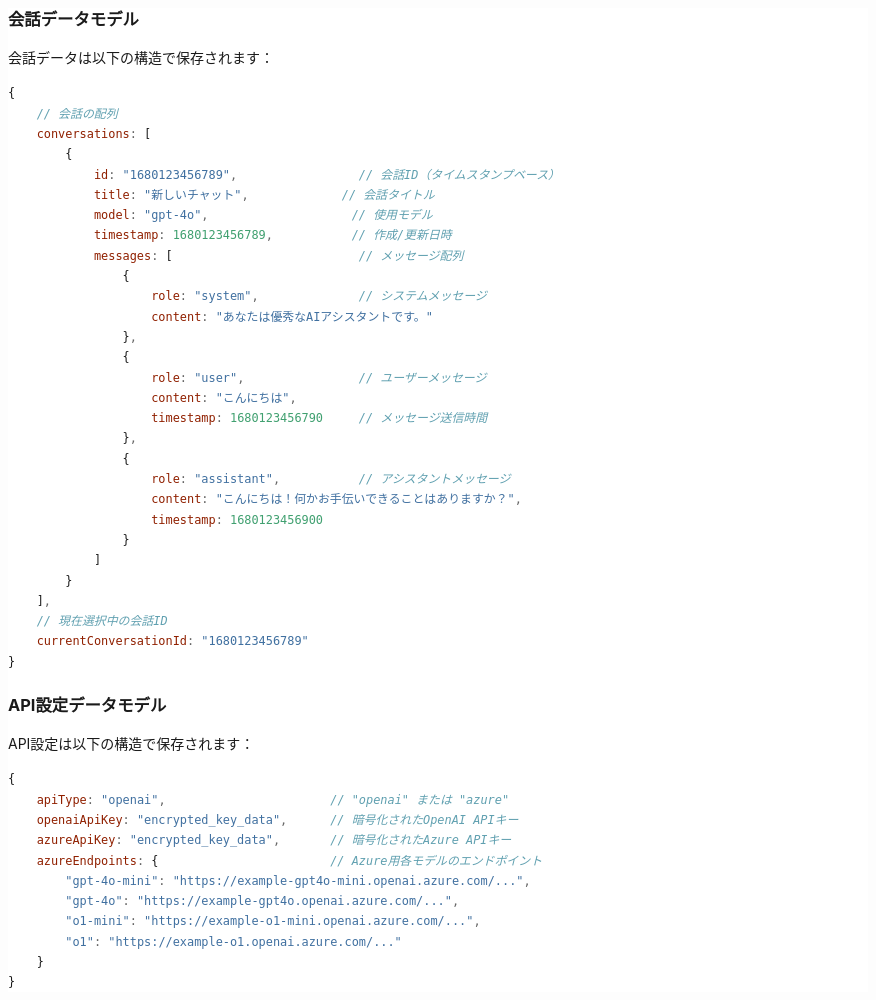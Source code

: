 ### 会話データモデル

会話データは以下の構造で保存されます：

```javascript
{
    // 会話の配列
    conversations: [
        {
            id: "1680123456789",                 // 会話ID（タイムスタンプベース）
            title: "新しいチャット",             // 会話タイトル
            model: "gpt-4o",                    // 使用モデル
            timestamp: 1680123456789,           // 作成/更新日時
            messages: [                          // メッセージ配列
                {
                    role: "system",              // システムメッセージ
                    content: "あなたは優秀なAIアシスタントです。"
                },
                {
                    role: "user",                // ユーザーメッセージ
                    content: "こんにちは",
                    timestamp: 1680123456790     // メッセージ送信時間
                },
                {
                    role: "assistant",           // アシスタントメッセージ
                    content: "こんにちは！何かお手伝いできることはありますか？",
                    timestamp: 1680123456900
                }
            ]
        }
    ],
    // 現在選択中の会話ID
    currentConversationId: "1680123456789"
}
```

### API設定データモデル

API設定は以下の構造で保存されます：

```javascript
{
    apiType: "openai",                       // "openai" または "azure"
    openaiApiKey: "encrypted_key_data",      // 暗号化されたOpenAI APIキー
    azureApiKey: "encrypted_key_data",       // 暗号化されたAzure APIキー
    azureEndpoints: {                        // Azure用各モデルのエンドポイント
        "gpt-4o-mini": "https://example-gpt4o-mini.openai.azure.com/...",
        "gpt-4o": "https://example-gpt4o.openai.azure.com/...",
        "o1-mini": "https://example-o1-mini.openai.azure.com/...",
        "o1": "https://example-o1.openai.azure.com/..."
    }
}
```
